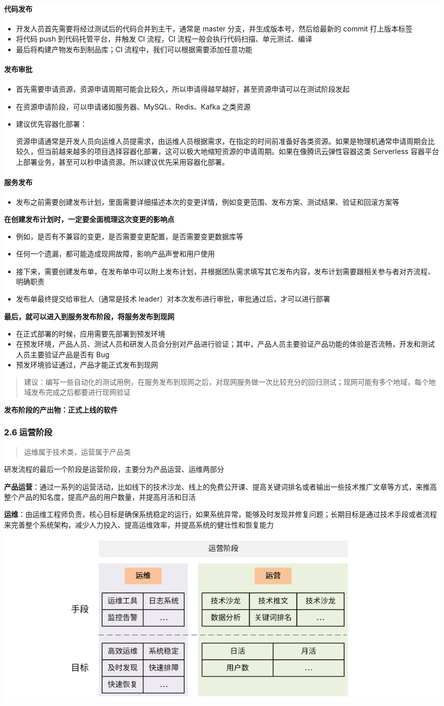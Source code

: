 #### 代码发布

- 开发人员首先需要将经过测试后的代码合并到主干，通常是 master 分支，并生成版本号，然后给最新的 commit 打上版本标签
- 将代码 push 到代码托管平台，并触发 CI 流程，CI 流程一般会执行代码扫描、单元测试、编译
- 最后将构建产物发布到制品库；CI 流程中，我们可以根据需要添加任意功能

#### 发布审批

- 首先需要申请资源，资源申请周期可能会比较久，所以申请得越早越好，甚至资源申请可以在测试阶段发起
- 在资源申请阶段，可以申请诸如服务器、MySQL、Redis、Kafka 之类资源

- 建议优先容器化部署：

    资源申请通常是开发人员向运维人员提需求，由运维人员根据需求，在指定的时间前准备好各类资源。如果是物理机通常申请周期会比较久，但当前越来越多的项目选择容器化部署，这可以极大地缩短资源的申请周期。如果在像腾讯云弹性容器这类 Serverless 容器平台上部署业务，甚至可以秒申请资源。所以建议优先采用容器化部署。

#### 服务发布

- 发布之前需要创建发布计划，里面需要详细描述本次的变更详情，例如变更范围、发布方案、测试结果、验证和回滚方案等

**在创建发布计划时，一定要全面梳理这次变更的影响点**

- 例如，是否有不兼容的变更，是否需要变更配置，是否需要变更数据库等
- 任何一个遗漏，都可能造成现网故障，影响产品声誉和用户使用

- 接下来，需要创建发布单，在发布单中可以附上发布计划，并根据团队需求填写其它发布内容，发布计划需要跟相关参与者对齐流程、明确职责
- 发布单最终提交给审批人（通常是技术 leader）对本次发布进行审批，审批通过后，才可以进行部署

**最后，就可以进入到服务发布阶段，将服务发布到现网**

- 在正式部署的时候，应用需要先部署到预发环境
- 在预发环境，产品人员、测试人员和研发人员会分别对产品进行验证；其中，产品人员主要验证产品功能的体验是否流畅，开发和测试人员主要验证产品是否有 Bug
- 预发环境验证通过，产品才能正式发布到现网

> 建议：编写一些自动化的测试用例，在服务发布到现网之后，对现网服务做一次比较充分的回归测试；现网可能有多个地域，每个地域发布完成之后都要进行现网验证

**发布阶段的产出物：正式上线的软件**



### 2.6 运营阶段

> 运维属于技术类，运营属于产品类

研发流程的最后一个阶段是运营阶段，主要分为产品运营、运维两部分

**产品运营**：通过一系列的运营活动，比如线下的技术沙龙、线上的免费公开课、提高关键词排名或者输出一些技术推广文章等方式，来推高整个产品的知名度，提高产品的用户数量，并提高月活和日活

**运维**：由运维工程师负责，核心目标是确保系统稳定的运行，如果系统异常，能够及时发现并修复问题；长期目标是通过技术手段或者流程来完善整个系统架构，减少人力投入、提高运维效率，并提高系统的健壮性和恢复能力

![image-20240610145320999](../../../../static/image-20240610145320999.png)
